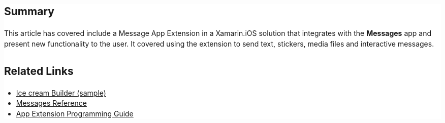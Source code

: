 ```csharp
```

## Summary

This article has covered include a Message App Extension in a Xamarin.iOS solution that integrates with the **Messages** app and present new functionality to the user. It covered using the extension to send text, stickers, media files and interactive messages.

## Related Links

- [Ice cream Builder (sample)](https://docs.microsoft.com/samples/xamarin/ios-samples/ios10-icecreambuilder)
- [Messages Reference](https://developer.apple.com/reference/messages)
- [App Extension Programming Guide](https://developer.apple.com/library/prerelease/content/documentation/General/Conceptual/ExtensibilityPG/index.html#//apple_ref/doc/uid/TP40014214)
